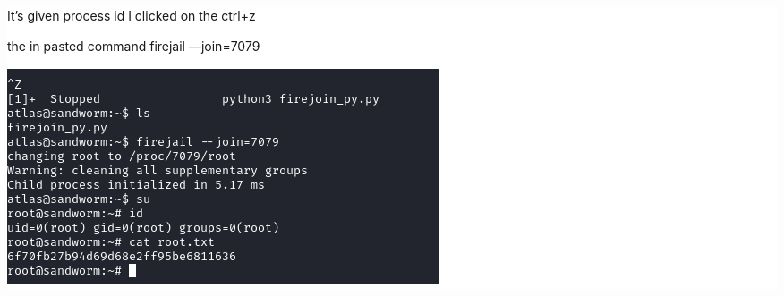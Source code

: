 It’s given process id I clicked on the ctrl+z

the in pasted command firejail —join=7079

![Untitled](Sandworm%207c63f253073b46e1b0040559500c3300/Untitled%2063.png)